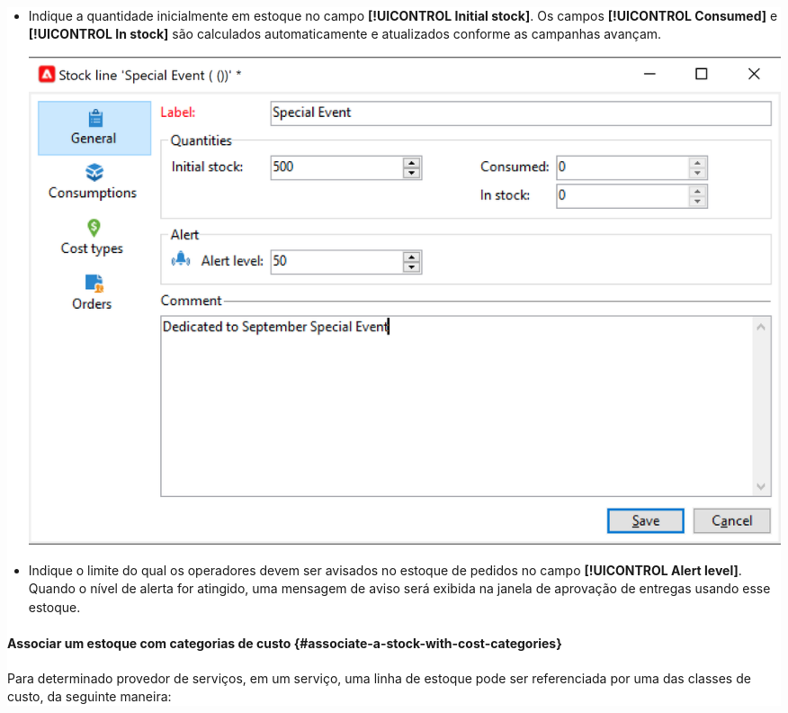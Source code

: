 * Indique a quantidade inicialmente em estoque no campo **[!UICONTROL Initial stock]**. Os campos **[!UICONTROL Consumed]** e **[!UICONTROL In stock]** são calculados automaticamente e atualizados conforme as campanhas avançam.

  ![](assets/create-new-stock-line.png)

* Indique o limite do qual os operadores devem ser avisados no estoque de pedidos no campo **[!UICONTROL Alert level]**. Quando o nível de alerta for atingido, uma mensagem de aviso será exibida na janela de aprovação de entregas usando esse estoque.

#### Associar um estoque com categorias de custo {#associate-a-stock-with-cost-categories}

Para determinado provedor de serviços, em um serviço, uma linha de estoque pode ser referenciada por uma das classes de custo, da seguinte maneira:
